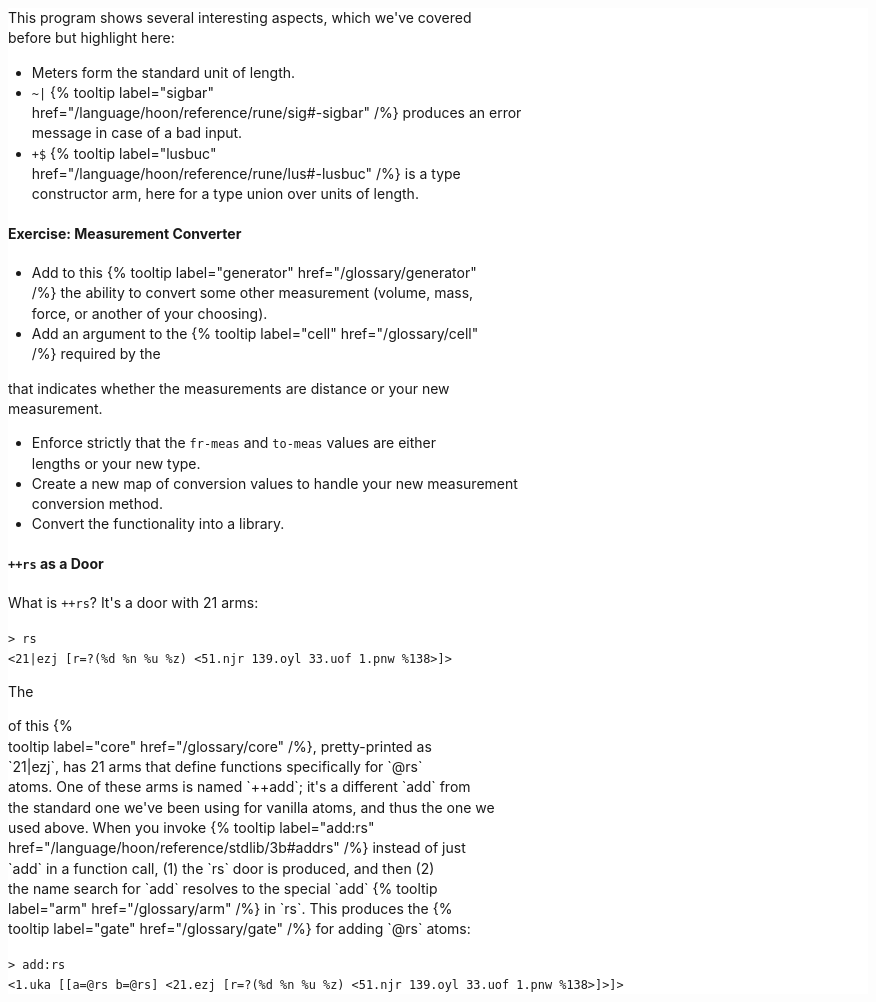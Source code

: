 This program shows several interesting aspects, which we've covered\
before but highlight here:

* Meters form the standard unit of length.
* `~|` \{% tooltip label="sigbar"\
  href="/language/hoon/reference/rune/sig#-sigbar" /%\} produces an error\
  message in case of a bad input.
* `+$` \{% tooltip label="lusbuc"\
  href="/language/hoon/reference/rune/lus#-lusbuc" /%\} is a type\
  constructor arm, here for a type union over units of length.

#### Exercise: Measurement Converter

* Add to this \{% tooltip label="generator" href="/glossary/generator"\
  /%\} the ability to convert some other measurement (volume, mass,\
  force, or another of your choosing).
* Add an argument to the \{% tooltip label="cell" href="/glossary/cell"\
  /%\} required by the

that indicates whether the measurements are distance or your new\
measurement.

* Enforce strictly that the `fr-meas` and `to-meas` values are either\
  lengths or your new type.
* Create a new map of conversion values to handle your new measurement\
  conversion method.
* Convert the functionality into a library.

#### `++rs` as a Door

What is `++rs`? It's a door with 21 arms:

```hoon
> rs
<21|ezj [r=?(%d %n %u %z) <51.njr 139.oyl 33.uof 1.pnw %138>]>
```

The

of this \{%\
tooltip label="core" href="/glossary/core" /%\}, pretty-printed as\
\`21|ezj\`, has 21 arms that define functions specifically for \`@rs\`\
atoms. One of these arms is named \`++add\`; it's a different \`add\` from\
the standard one we've been using for vanilla atoms, and thus the one we\
used above. When you invoke \{% tooltip label="add:rs"\
href="/language/hoon/reference/stdlib/3b#addrs" /%\} instead of just\
\`add\` in a function call, (1) the \`rs\` door is produced, and then (2)\
the name search for \`add\` resolves to the special \`add\` \{% tooltip\
label="arm" href="/glossary/arm" /%\} in \`rs\`. This produces the \{%\
tooltip label="gate" href="/glossary/gate" /%\} for adding \`@rs\` atoms:

```hoon
> add:rs
<1.uka [[a=@rs b=@rs] <21.ezj [r=?(%d %n %u %z) <51.njr 139.oyl 33.uof 1.pnw %138>]>]>
```
